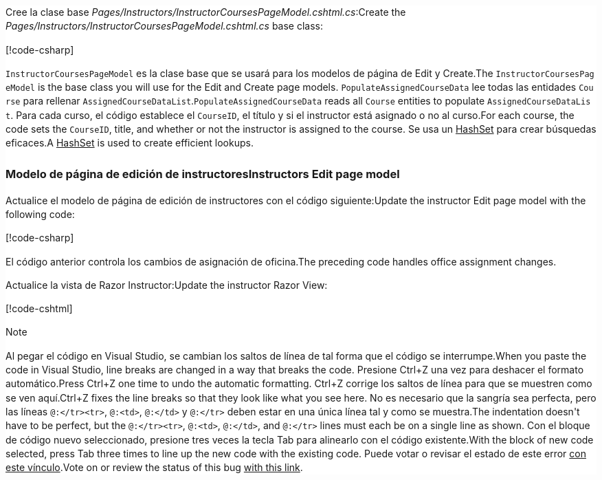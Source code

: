 <span data-ttu-id="b26e1-346">Cree la clase base *Pages/Instructors/InstructorCoursesPageModel.cshtml.cs*:</span><span class="sxs-lookup"><span data-stu-id="b26e1-346">Create the *Pages/Instructors/InstructorCoursesPageModel.cshtml.cs* base class:</span></span>

[!code-csharp[](intro/samples/cu/Pages/Instructors/InstructorCoursesPageModel.cshtml.cs)]

<span data-ttu-id="b26e1-347">`InstructorCoursesPageModel` es la clase base que se usará para los modelos de página de Edit y Create.</span><span class="sxs-lookup"><span data-stu-id="b26e1-347">The `InstructorCoursesPageModel` is the base class you will use for the Edit and Create page models.</span></span> <span data-ttu-id="b26e1-348">`PopulateAssignedCourseData` lee todas las entidades `Course` para rellenar `AssignedCourseDataList`.</span><span class="sxs-lookup"><span data-stu-id="b26e1-348">`PopulateAssignedCourseData` reads all `Course` entities to populate `AssignedCourseDataList`.</span></span> <span data-ttu-id="b26e1-349">Para cada curso, el código establece el `CourseID`, el título y si el instructor está asignado o no al curso.</span><span class="sxs-lookup"><span data-stu-id="b26e1-349">For each course, the code sets the `CourseID`, title, and whether or not the instructor is assigned to the course.</span></span> <span data-ttu-id="b26e1-350">Se usa un [HashSet](/dotnet/api/system.collections.generic.hashset-1) para crear búsquedas eficaces.</span><span class="sxs-lookup"><span data-stu-id="b26e1-350">A [HashSet](/dotnet/api/system.collections.generic.hashset-1) is used to create efficient lookups.</span></span>

### <a name="instructors-edit-page-model"></a><span data-ttu-id="b26e1-351">Modelo de página de edición de instructores</span><span class="sxs-lookup"><span data-stu-id="b26e1-351">Instructors Edit page model</span></span>

<span data-ttu-id="b26e1-352">Actualice el modelo de página de edición de instructores con el código siguiente:</span><span class="sxs-lookup"><span data-stu-id="b26e1-352">Update the instructor Edit page model with the following code:</span></span>

[!code-csharp[](intro/samples/cu/Pages/Instructors/Edit.cshtml.cs?name=snippet&highlight=1,20-24,30,34,41-999)]

<span data-ttu-id="b26e1-353">El código anterior controla los cambios de asignación de oficina.</span><span class="sxs-lookup"><span data-stu-id="b26e1-353">The preceding code handles office assignment changes.</span></span>

<span data-ttu-id="b26e1-354">Actualice la vista de Razor Instructor:</span><span class="sxs-lookup"><span data-stu-id="b26e1-354">Update the instructor Razor View:</span></span>

[!code-cshtml[](intro/samples/cu/Pages/Instructors/Edit.cshtml?highlight=34-59)]

<a id="notepad"></a>
> [!NOTE]
> <span data-ttu-id="b26e1-355">Al pegar el código en Visual Studio, se cambian los saltos de línea de tal forma que el código se interrumpe.</span><span class="sxs-lookup"><span data-stu-id="b26e1-355">When you paste the code in Visual Studio, line breaks are changed in a way that breaks the code.</span></span> <span data-ttu-id="b26e1-356">Presione Ctrl+Z una vez para deshacer el formato automático.</span><span class="sxs-lookup"><span data-stu-id="b26e1-356">Press Ctrl+Z one time to undo the automatic formatting.</span></span> <span data-ttu-id="b26e1-357">Ctrl+Z corrige los saltos de línea para que se muestren como se ven aquí.</span><span class="sxs-lookup"><span data-stu-id="b26e1-357">Ctrl+Z fixes the line breaks so that they look like what you see here.</span></span> <span data-ttu-id="b26e1-358">No es necesario que la sangría sea perfecta, pero las líneas `@:</tr><tr>`, `@:<td>`, `@:</td>` y `@:</tr>` deben estar en una única línea tal y como se muestra.</span><span class="sxs-lookup"><span data-stu-id="b26e1-358">The indentation doesn't have to be perfect, but the `@:</tr><tr>`, `@:<td>`, `@:</td>`, and `@:</tr>` lines must each be on a single line as shown.</span></span> <span data-ttu-id="b26e1-359">Con el bloque de código nuevo seleccionado, presione tres veces la tecla Tab para alinearlo con el código existente.</span><span class="sxs-lookup"><span data-stu-id="b26e1-359">With the block of new code selected, press Tab three times to line up the new code with the existing code.</span></span> <span data-ttu-id="b26e1-360">Puede votar o revisar el estado de este error [con este vínculo](https://developercommunity.visualstudio.com/content/problem/147795/razor-editor-malforms-pasted-markup-and-creates-in.html).</span><span class="sxs-lookup"><span data-stu-id="b26e1-360">Vote on or review the status of this bug [with this link](https://developercommunity.visualstudio.com/content/problem/147795/razor-editor-malforms-pasted-markup-and-creates-in.html).</span></span>
